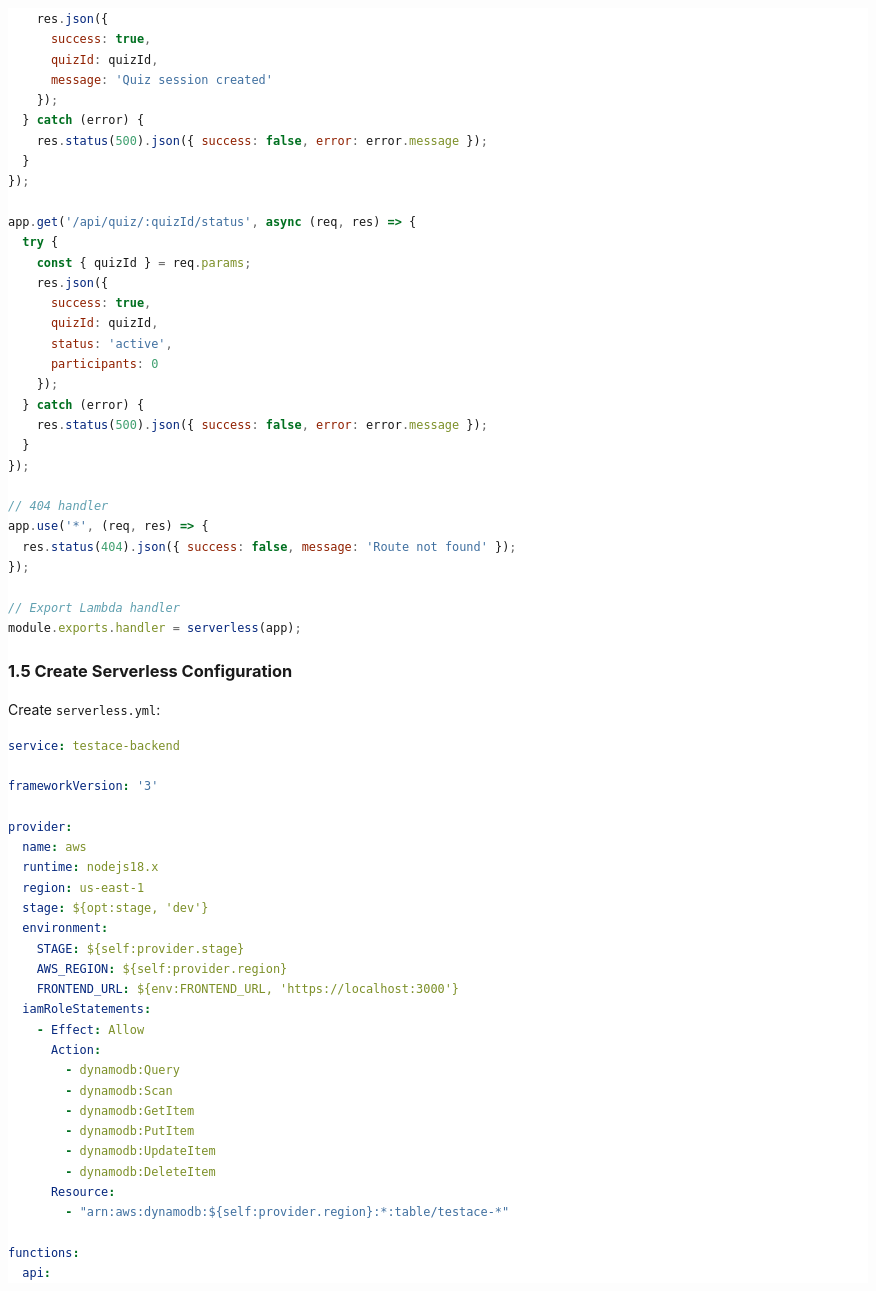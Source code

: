 ```javascript
    res.json({
      success: true,
      quizId: quizId,
      message: 'Quiz session created'
    });
  } catch (error) {
    res.status(500).json({ success: false, error: error.message });
  }
});

app.get('/api/quiz/:quizId/status', async (req, res) => {
  try {
    const { quizId } = req.params;
    res.json({
      success: true,
      quizId: quizId,
      status: 'active',
      participants: 0
    });
  } catch (error) {
    res.status(500).json({ success: false, error: error.message });
  }
});

// 404 handler
app.use('*', (req, res) => {
  res.status(404).json({ success: false, message: 'Route not found' });
});

// Export Lambda handler
module.exports.handler = serverless(app);
```

### 1.5 Create Serverless Configuration
Create `serverless.yml`:
```yaml
service: testace-backend

frameworkVersion: '3'

provider:
  name: aws
  runtime: nodejs18.x
  region: us-east-1
  stage: ${opt:stage, 'dev'}
  environment:
    STAGE: ${self:provider.stage}
    AWS_REGION: ${self:provider.region}
    FRONTEND_URL: ${env:FRONTEND_URL, 'https://localhost:3000'}
  iamRoleStatements:
    - Effect: Allow
      Action:
        - dynamodb:Query
        - dynamodb:Scan
        - dynamodb:GetItem
        - dynamodb:PutItem
        - dynamodb:UpdateItem
        - dynamodb:DeleteItem
      Resource:
        - "arn:aws:dynamodb:${self:provider.region}:*:table/testace-*"

functions:
  api:
```
